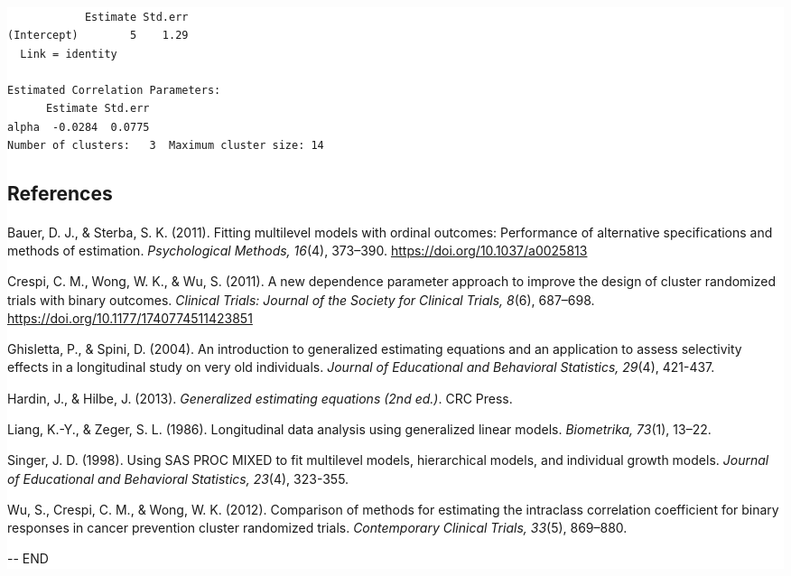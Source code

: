 ```
            Estimate Std.err
(Intercept)        5    1.29
  Link = identity 

Estimated Correlation Parameters:
      Estimate Std.err
alpha  -0.0284  0.0775
Number of clusters:   3  Maximum cluster size: 14 
```

## References

Bauer, D. J., & Sterba, S. K. (2011). Fitting multilevel models with ordinal outcomes: Performance of alternative specifications and methods of estimation. *Psychological Methods, 16*(4), 373–390. https://doi.org/10.1037/a0025813

Crespi, C. M., Wong, W. K., & Wu, S. (2011). A new dependence parameter approach to improve the design of cluster randomized trials with binary outcomes. *Clinical Trials: Journal of the Society for Clinical Trials, 8*(6), 687–698. https://doi.org/10.1177/1740774511423851

Ghisletta, P., & Spini, D. (2004). An introduction to generalized estimating equations and an application to assess selectivity effects in a longitudinal study on very old individuals. *Journal of Educational and Behavioral Statistics, 29*(4), 421-437.

Hardin, J., & Hilbe, J. (2013). *Generalized estimating equations (2nd ed.)*. CRC Press.

Liang, K.-Y., & Zeger, S. L. (1986). Longitudinal data analysis using generalized linear models. *Biometrika, 73*(1), 13–22.

Singer, J. D. (1998). Using SAS PROC MIXED to fit multilevel models, hierarchical models, and individual growth models. *Journal of Educational and Behavioral Statistics, 23*(4), 323-355.

Wu, S., Crespi, C. M., & Wong, W. K. (2012). Comparison of methods for estimating the intraclass correlation coefficient for binary responses in cancer prevention cluster randomized trials. *Contemporary Clinical Trials, 33*(5), 869–880.

-- END
